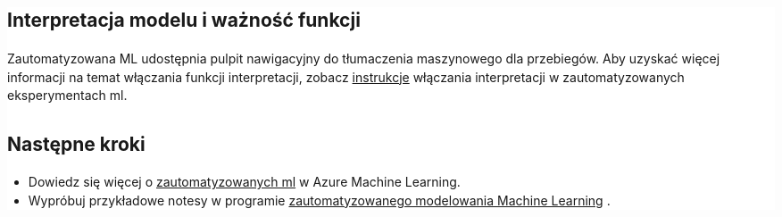 ## <a name="explain-model"></a>Interpretacja modelu i ważność funkcji
Zautomatyzowana ML udostępnia pulpit nawigacyjny do tłumaczenia maszynowego dla przebiegów.
Aby uzyskać więcej informacji na temat włączania funkcji interpretacji, zobacz [instrukcje](how-to-machine-learning-interpretability-automl.md) włączania interpretacji w zautomatyzowanych eksperymentach ml.

## <a name="next-steps"></a>Następne kroki

+ Dowiedz się więcej o [zautomatyzowanych ml](concept-automated-ml.md) w Azure Machine Learning.
+ Wypróbuj przykładowe notesy w programie [zautomatyzowanego modelowania Machine Learning](https://github.com/Azure/MachineLearningNotebooks/tree/master/how-to-use-azureml/explain-model) .

